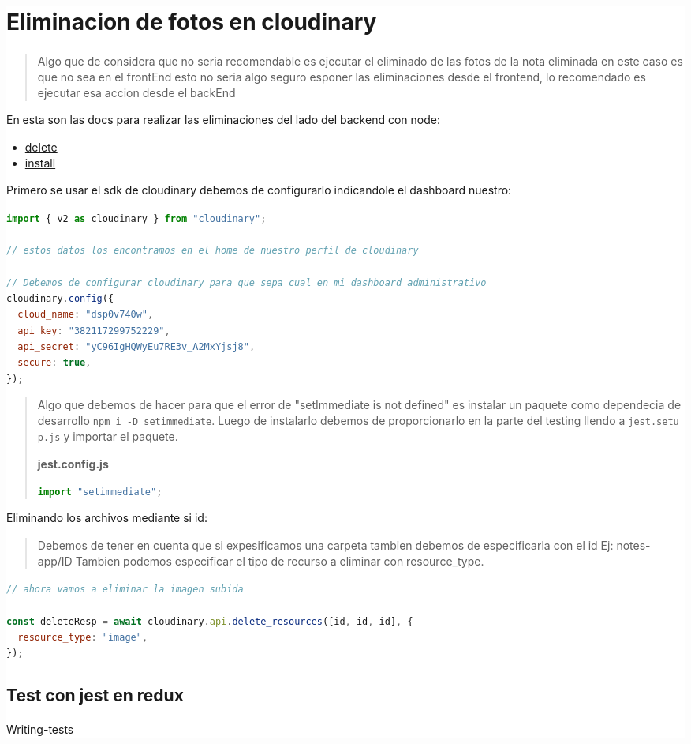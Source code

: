 # Eliminacion de fotos en cloudinary

> Algo que de considera que no seria recomendable es ejecutar el eliminado de las fotos de la nota eliminada en este caso es que no sea en el frontEnd esto no seria algo seguro esponer las eliminaciones desde el frontend, lo recomendado es ejecutar esa accion desde el backEnd

En esta son las docs para realizar las eliminaciones del lado del backend con node:

- [delete](https://cloudinary.com/documentation/admin_api#delete_resources)
- [install](https://cloudinary.com/documentation/node_integration)

Primero se usar el sdk de cloudinary debemos de configurarlo indicandole el dashboard nuestro:

```js
import { v2 as cloudinary } from "cloudinary";

// estos datos los encontramos en el home de nuestro perfil de cloudinary

// Debemos de configurar cloudinary para que sepa cual en mi dashboard administrativo
cloudinary.config({
  cloud_name: "dsp0v740w",
  api_key: "382117299752229",
  api_secret: "yC96IgHQWyEu7RE3v_A2MxYjsj8",
  secure: true,
});
```

> Algo que debemos de hacer para que el error de "setImmediate is not defined" es instalar un paquete como dependecia de desarrollo `npm i -D setimmediate`. Luego de instalarlo debemos de proporcionarlo en la parte del testing llendo a `jest.setup.js` y importar el paquete.
>
> **jest.config.js**
>
> ```js
> import "setimmediate";
> ```

Eliminando los archivos mediante si id:

> Debemos de tener en cuenta que si expesificamos una carpeta tambien debemos de especificarla con el id Ej: notes-app/ID
> Tambien podemos especificar el tipo de recurso a eliminar con resource_type.

```js
// ahora vamos a eliminar la imagen subida

const deleteResp = await cloudinary.api.delete_resources([id, id, id], {
  resource_type: "image",
});
```

## Test con jest en redux

[Writing-tests](https://redux.js.org/usage/writing-tests)
